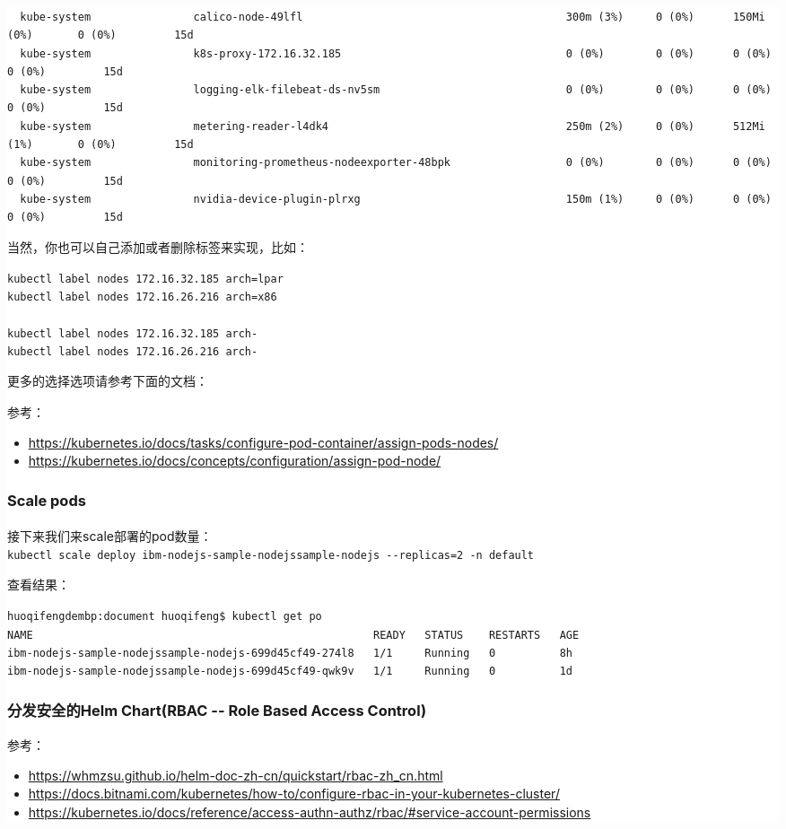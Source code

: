 ```
  kube-system                calico-node-49lfl                                         300m (3%)     0 (0%)      150Mi (0%)       0 (0%)         15d
  kube-system                k8s-proxy-172.16.32.185                                   0 (0%)        0 (0%)      0 (0%)           0 (0%)         15d
  kube-system                logging-elk-filebeat-ds-nv5sm                             0 (0%)        0 (0%)      0 (0%)           0 (0%)         15d
  kube-system                metering-reader-l4dk4                                     250m (2%)     0 (0%)      512Mi (1%)       0 (0%)         15d
  kube-system                monitoring-prometheus-nodeexporter-48bpk                  0 (0%)        0 (0%)      0 (0%)           0 (0%)         15d
  kube-system                nvidia-device-plugin-plrxg                                150m (1%)     0 (0%)      0 (0%)           0 (0%)         15d

```


当然，你也可以自己添加或者删除标签来实现，比如：  

```
kubectl label nodes 172.16.32.185 arch=lpar
kubectl label nodes 172.16.26.216 arch=x86
				
kubectl label nodes 172.16.32.185 arch-
kubectl label nodes 172.16.26.216 arch-
```

更多的选择选项请参考下面的文档：  

参考：  

 - https://kubernetes.io/docs/tasks/configure-pod-container/assign-pods-nodes/
 - https://kubernetes.io/docs/concepts/configuration/assign-pod-node/

 

### Scale pods
接下来我们来scale部署的pod数量：  
`kubectl scale deploy ibm-nodejs-sample-nodejssample-nodejs --replicas=2 -n default`  

查看结果：  

```
huoqifengdembp:document huoqifeng$ kubectl get po
NAME                                                     READY   STATUS    RESTARTS   AGE
ibm-nodejs-sample-nodejssample-nodejs-699d45cf49-274l8   1/1     Running   0          8h
ibm-nodejs-sample-nodejssample-nodejs-699d45cf49-qwk9v   1/1     Running   0          1d

```

### 分发安全的Helm Chart(RBAC -- Role Based Access Control)

参考：  

 - https://whmzsu.github.io/helm-doc-zh-cn/quickstart/rbac-zh_cn.html
 - https://docs.bitnami.com/kubernetes/how-to/configure-rbac-in-your-kubernetes-cluster/
 - https://kubernetes.io/docs/reference/access-authn-authz/rbac/#service-account-permissions
 